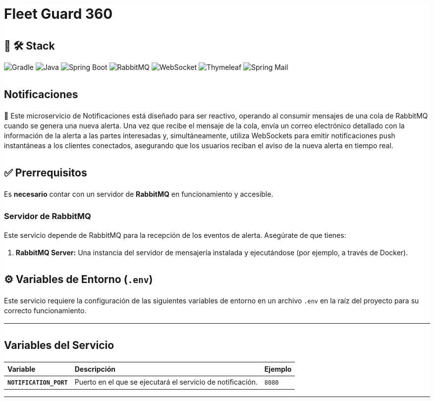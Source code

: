 # Fleet Guard 360

## 🚀 🛠️ Stack

![Gradle](https://img.shields.io/badge/Gradle-02303A?logo=gradle&logoColor=white)
![Java](https://img.shields.io/badge/Java-%23ED8B00.svg?logo=openjdk&logoColor=white)
![Spring Boot](https://img.shields.io/badge/Spring%20Boot-6DB33F?logo=springboot&logoColor=white)
![RabbitMQ](https://img.shields.io/badge/RabbitMQ-FF6600?logo=rabbitmq&logoColor=white)
![WebSocket](https://img.shields.io/badge/WebSocket-4E8CFF?logo=websocket&logoColor=white)
![Thymeleaf](https://img.shields.io/badge/Thymeleaf-005F0F?logo=thymeleaf&logoColor=white)
![Spring Mail](https://img.shields.io/badge/Spring%20Mail-6DB33F?logo=spring&logoColor=white)


## Notificaciones
📧 Este microservicio de Notificaciones está diseñado para ser reactivo, 
operando al consumir mensajes de una cola de RabbitMQ cuando se genera una nueva alerta.
Una vez que recibe el mensaje de la cola, envía un correo electrónico detallado con la información
de la alerta a las partes interesadas y, simultáneamente, utiliza WebSockets para emitir
notificaciones push instantáneas a los clientes conectados,
asegurando que los usuarios reciban el aviso de la nueva alerta en tiempo real. 

## ✅ Prerrequisitos

Es **necesario** contar con un servidor de **RabbitMQ** en funcionamiento y accesible.

### **Servidor de RabbitMQ**

Este servicio depende de RabbitMQ para la recepción de los eventos de alerta. Asegúrate de que tienes:

1.  **RabbitMQ Server:** Una instancia del servidor de mensajería instalada y ejecutándose (por ejemplo, a través de Docker).

## ⚙️ Variables de Entorno (`.env`)

Este servicio requiere la configuración de las siguientes variables de entorno en un archivo `.env` en la raíz del proyecto para su correcto funcionamiento.

---

## **Variables del Servicio**

| Variable | Descripción | Ejemplo |
| :--- | :--- | :--- |
| **`NOTIFICATION_PORT`** | Puerto en el que se ejecutará el servicio de notificación. | `8080` |

---